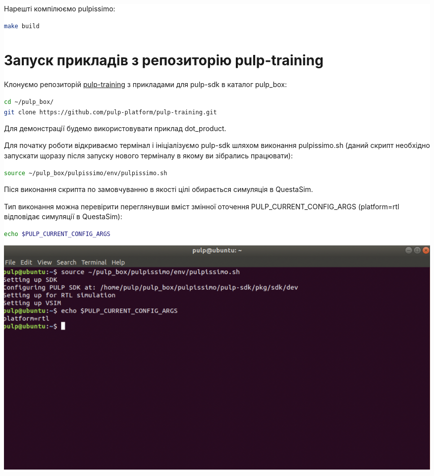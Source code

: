 Нарешті компілюємо pulpissimo:

```bash
make build
```

# Запуск прикладів з репозиторію pulp-training

Клонуємо репозиторій [pulp-training](https://github.com/pulp-platform/pulp-training) з прикладами для pulp-sdk в каталог pulp_box:

```bash
cd ~/pulp_box/
git clone https://github.com/pulp-platform/pulp-training.git
```

Для демонстрації будемо використовувати приклад dot_product.

Для початку роботи відкриваємо термінал і ініціалізуємо pulp-sdk шляхом виконання pulpissimo.sh (даний скрипт необхідно запускати щоразу після запуску нового терміналу в якому ви зібрались працювати):

```bash
source ~/pulp_box/pulpissimo/env/pulpissimo.sh
```

Піся виконання скрипта по замовчуванню в якості цілі обирається симуляція в QuestaSim.

Тип виконання можна перевірити переглянувши вміст змінної оточення PULP_CURRENT_CONFIG_ARGS (platform=rtl відповідає симуляції в QuestaSim):

```bash
echo $PULP_CURRENT_CONFIG_ARGS
```

![image-20250311104939253](./img/image-20250311104939253.png)
